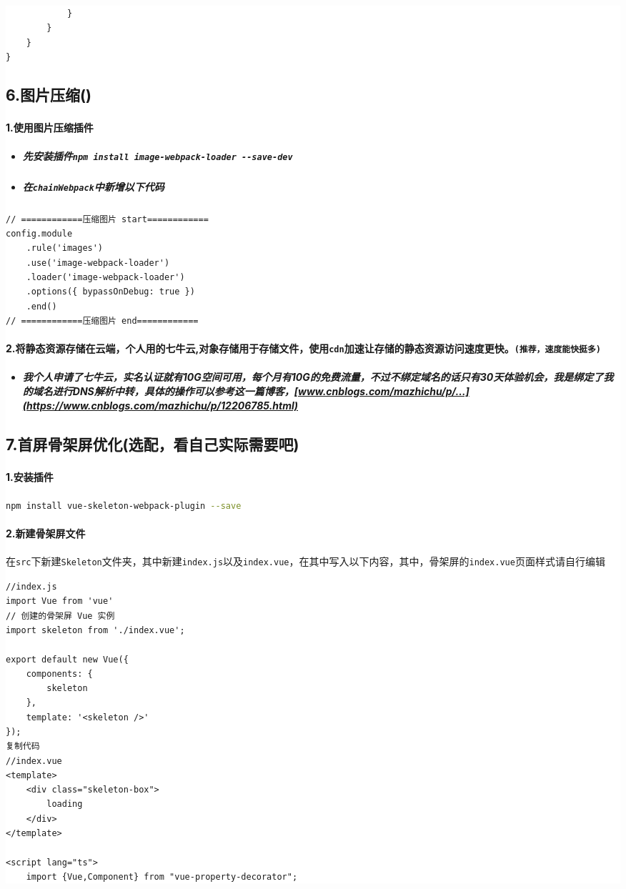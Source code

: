 ```javascript
            }
        }
    }
}
```

## 6.图片压缩()

#### 1.使用图片压缩插件

- ##### 先安装插件`npm install image-webpack-loader --save-dev`

- ##### 在`chainWebpack`中新增以下代码

```
// ============压缩图片 start============
config.module
    .rule('images')
    .use('image-webpack-loader')
    .loader('image-webpack-loader')
    .options({ bypassOnDebug: true })
    .end()
// ============压缩图片 end============
```

#### 2.将静态资源存储在云端，个人用的七牛云,对象存储用于存储文件，使用`cdn`加速让存储的静态资源访问速度更快。`(推荐，速度能快挺多)`

- ##### 我个人申请了七牛云，实名认证就有10G空间可用，每个月有10G的免费流量，不过不绑定域名的话只有30天体验机会，我是绑定了我的域名进行DNS解析中转，具体的操作可以参考这一篇博客，[www.cnblogs.com/mazhichu/p/…](https://www.cnblogs.com/mazhichu/p/12206785.html)

## 7.首屏骨架屏优化(选配，看自己实际需要吧)

#### 1.安装插件

```bash
npm install vue-skeleton-webpack-plugin --save
```

#### 2.新建骨架屏文件

在`src`下新建`Skeleton`文件夹，其中新建`index.js`以及`index.vue`，在其中写入以下内容，其中，骨架屏的`index.vue`页面样式请自行编辑

```vue
//index.js
import Vue from 'vue'
// 创建的骨架屏 Vue 实例
import skeleton from './index.vue';

export default new Vue({
    components: {
        skeleton
    },
    template: '<skeleton />'
});
复制代码
//index.vue
<template>
    <div class="skeleton-box">
        loading
    </div>
</template>

<script lang="ts">
    import {Vue,Component} from "vue-property-decorator";

```
